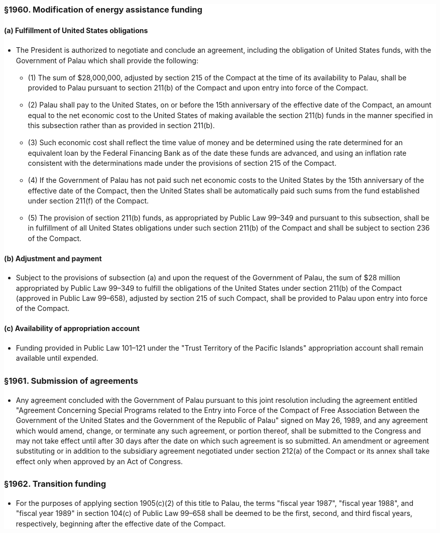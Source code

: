 ### §1960. Modification of energy assistance funding
#### (a) Fulfillment of United States obligations
* The President is authorized to negotiate and conclude an agreement, including the obligation of United States funds, with the Government of Palau which shall provide the following:

  * (1) The sum of $28,000,000, adjusted by section 215 of the Compact at the time of its availability to Palau, shall be provided to Palau pursuant to section 211(b) of the Compact and upon entry into force of the Compact.

  * (2) Palau shall pay to the United States, on or before the 15th anniversary of the effective date of the Compact, an amount equal to the net economic cost to the United States of making available the section 211(b) funds in the manner specified in this subsection rather than as provided in section 211(b).

  * (3) Such economic cost shall reflect the time value of money and be determined using the rate determined for an equivalent loan by the Federal Financing Bank as of the date these funds are advanced, and using an inflation rate consistent with the determinations made under the provisions of section 215 of the Compact.

  * (4) If the Government of Palau has not paid such net economic costs to the United States by the 15th anniversary of the effective date of the Compact, then the United States shall be automatically paid such sums from the fund established under section 211(f) of the Compact.

  * (5) The provision of section 211(b) funds, as appropriated by Public Law 99–349 and pursuant to this subsection, shall be in fulfillment of all United States obligations under such section 211(b) of the Compact and shall be subject to section 236 of the Compact.

#### (b) Adjustment and payment
* Subject to the provisions of subsection (a) and upon the request of the Government of Palau, the sum of $28 million appropriated by Public Law 99–349 to fulfill the obligations of the United States under section 211(b) of the Compact (approved in Public Law 99–658), adjusted by section 215 of such Compact, shall be provided to Palau upon entry into force of the Compact.

#### (c) Availability of appropriation account
* Funding provided in Public Law 101–121 under the "Trust Territory of the Pacific Islands" appropriation account shall remain available until expended.

### §1961. Submission of agreements
* Any agreement concluded with the Government of Palau pursuant to this joint resolution including the agreement entitled "Agreement Concerning Special Programs related to the Entry into Force of the Compact of Free Association Between the Government of the United States and the Government of the Republic of Palau" signed on May 26, 1989, and any agreement which would amend, change, or terminate any such agreement, or portion thereof, shall be submitted to the Congress and may not take effect until after 30 days after the date on which such agreement is so submitted. An amendment or agreement substituting or in addition to the subsidiary agreement negotiated under section 212(a) of the Compact or its annex shall take effect only when approved by an Act of Congress.

### §1962. Transition funding
* For the purposes of applying section 1905(c)(2) of this title to Palau, the terms "fiscal year 1987", "fiscal year 1988", and "fiscal year 1989" in section 104(c) of Public Law 99–658 shall be deemed to be the first, second, and third fiscal years, respectively, beginning after the effective date of the Compact.